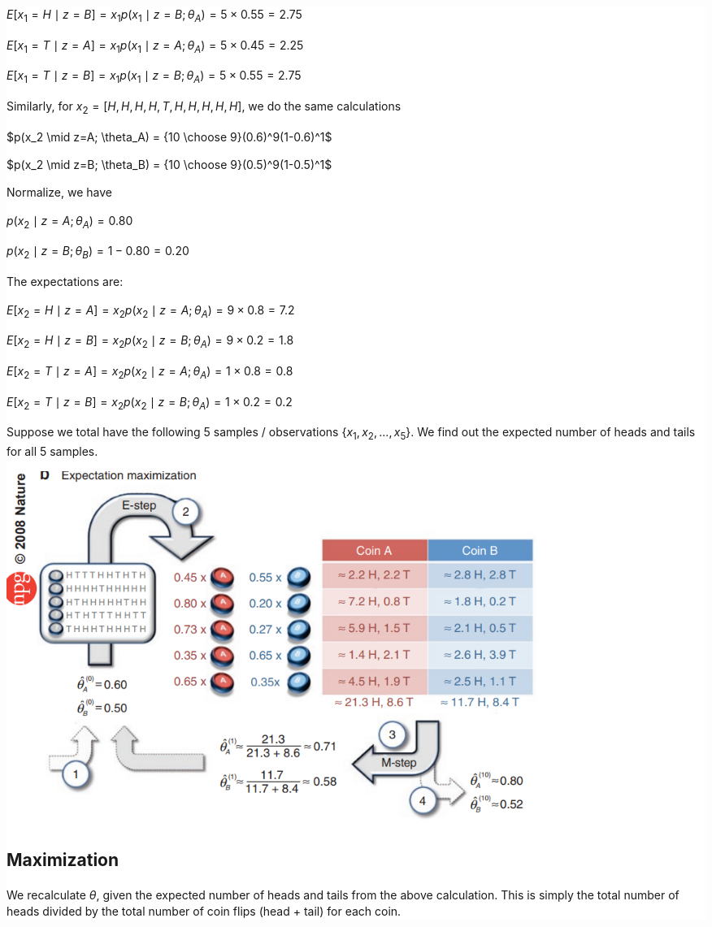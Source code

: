 $E[x_1=H \mid z=B] = x_1  p(x_1 \mid z=B; \theta_A) = 5\times 0.55=2.75$

$E[x_1=T \mid z=A] = x_1  p(x_1 \mid z=A; \theta_A) = 5\times 0.45=2.25$

$E[x_1=T \mid z=B] = x_1  p(x_1 \mid z=B; \theta_A) = 5\times 0.55=2.75$

Similarly, for $x_2 = [H, H, H, H, T, H, H, H, H, H]$, we do the same calculations

$p(x_2 \mid z=A; \theta_A) = {10 \choose 9}(0.6)^9(1-0.6)^1$

$p(x_2 \mid z=B; \theta_B) = {10 \choose 9}(0.5)^9(1-0.5)^1$

Normalize,  we have

$p(x_2 \mid z=A; \theta_A) = 0.80$

$p(x_2 \mid z=B; \theta_B) = 1-0.80=0.20$

The expectations are:

$E[x_2=H \mid  z=A] = x_2  p(x_2 \mid z=A; \theta_A) = 9\times 0.8=7.2$

$E[x_2=H \mid  z=B] = x_2  p(x_2 \mid z=B; \theta_A) = 9\times 0.2=1.8$

$E[x_2=T \mid  z=A] = x_2  p(x_2 \mid z=A; \theta_A) = 1\times 0.8=0.8$

$E[x_2=T \mid  z=B] = x_2  p(x_2 \mid z=B; \theta_A) = 1\times 0.2=0.2$

Suppose we total have the following 5 samples / observations $\{x_1, x_2, ..., x_5\}$. We find out the expected number of heads and tails for all 5 samples.

<img src="/assets/images/EM-coin-example.PNG">


## Maximization
We recalculate $\theta$, given the expected number of heads and tails from the above calculation. This is simply the total number of heads divided by the total number of coin flips (head + tail) for each coin.
